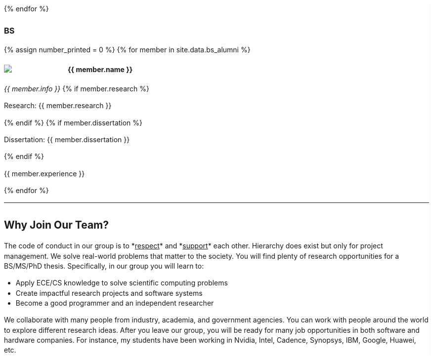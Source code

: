 {% endfor %}

### BS

{% assign number_printed = 0 %}
{% for member in site.data.bs_alumni %}

<div class="row">
<div class="col-sm-12 clearfix">
  <img src="{{ site.url }}{{ site.baseurl }}/images/teampic/{{ member.photo }}" class="img-responsive" width="15%" style="float: left" />
  <h4>{{ member.name }}</h4>
  <i>{{ member.info }}</i>
  {% if member.research %}
  <p>Research: {{ member.research }}</p>
  {% endif %}
  {% if member.dissertation %}
  <p>Dissertation: {{ member.dissertation }}</p>
  {% endif %}
  <p>{{ member.experience }}</p>
</div>
</div>

{% endfor %}


<hr>





## Why Join Our Team?


<p>The code of conduct in our group is to *<u>respect</u>* and 
*<u>support</u>* each other.
Hierarchy does exist but only for project management.
We solve real-world problems that matter to the society.
You will find plenty of research opportunities for a BS/MS/PhD thesis.
Specifically, in our group you will learn to:
</p>

<ul>
<li>Apply ECE/CS knowledge to solve scientific computing problems</li>
<li>Create impactful research projects and software systems</li>
<li>Become a good programmer and an independent researcher</li>
</ul>

<p>
We collaborate with many people from industry, academia, and government agencies.
You can work with people around the world to explore different research ideas.
After you leave our group, you will be ready for many job opportunities
in both software and hardware companies.
For instance, my students have been working in Nvidia, Intel, Cadence, Synopsys, IBM, Google, Huawei, etc.
</p>
